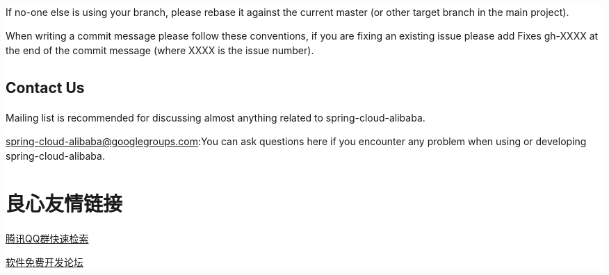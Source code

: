 If no-one else is using your branch, please rebase it against the current master (or other target branch in the main project).

When writing a commit message please follow these conventions, if you are fixing an existing issue please add Fixes gh-XXXX at the end of the commit message (where XXXX is the issue number).

## Contact Us
Mailing list is recommended for discussing almost anything related to spring-cloud-alibaba. 

spring-cloud-alibaba@googlegroups.com:You can ask questions here if you encounter any problem when using or developing spring-cloud-alibaba.



 # 良心友情链接

[腾讯QQ群快速检索](http://u.720life.cn/s/8cf73f7c)

[软件免费开发论坛](http://u.720life.cn/s/bbb01dc0)